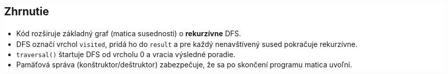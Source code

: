 ## Zhrnutie

- Kód rozširuje základný graf (matica susednosti) o **rekurzívne** DFS.
- DFS označí vrchol `visited`, pridá ho do `result` a pre každý nenavštívený sused pokračuje rekurzívne.
- `traversal()` štartuje DFS od vrcholu 0 a vracia výsledné poradie.
- Pamäťová správa (konštruktor/deštruktor) zabezpečuje, že sa po skončení programu matica uvoľní.
